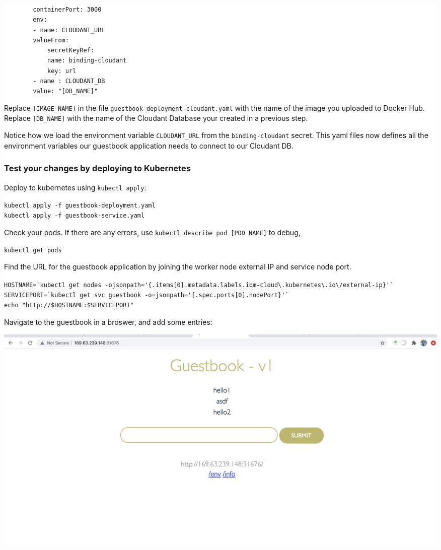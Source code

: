 ```
        containerPort: 3000
        env:
        - name: CLOUDANT_URL
        valueFrom:
            secretKeyRef: 
            name: binding-cloudant
            key: url
        - name : CLOUDANT_DB
        value: "[DB_NAME]"
```

Replace `[IMAGE_NAME]` in the file `guestbook-deployment-cloudant.yaml` with the name of the image you uploaded to Docker Hub. Replace `[DB_NAME]` with the name of the Cloudant Database your created in a previous step.
    
Notice how we load the environment variable `CLOUDANT_URL` from the `binding-cloudant` secret. This yaml files now defines all the environment variables our guestbook application needs to connect to our Cloudant DB.

### Test your changes by deploying to Kubernetes

Deploy to kubernetes using `kubectl apply`:

```
kubectl apply -f guestbook-deployment.yaml
kubectl apply -f guestbook-service.yaml
```

Check your pods. If there are any errors, use `kubectl describe pod [POD NAME]` to debug,
```
kubectl get pods
```


Find the URL for the guestbook application by joining the worker node external IP and service node port.

```
HOSTNAME=`kubectl get nodes -ojsonpath='{.items[0].metadata.labels.ibm-cloud\.kubernetes\.io\/external-ip}'`
SERVICEPORT=`kubectl get svc guestbook -o=jsonpath='{.spec.ports[0].nodePort}'`
echo "http://$HOSTNAME:$SERVICEPORT"
```

Navigate to the guestbook in a broswer, and add some entries:

![guestbook](../.gitbook/assets/guestbook.png)
